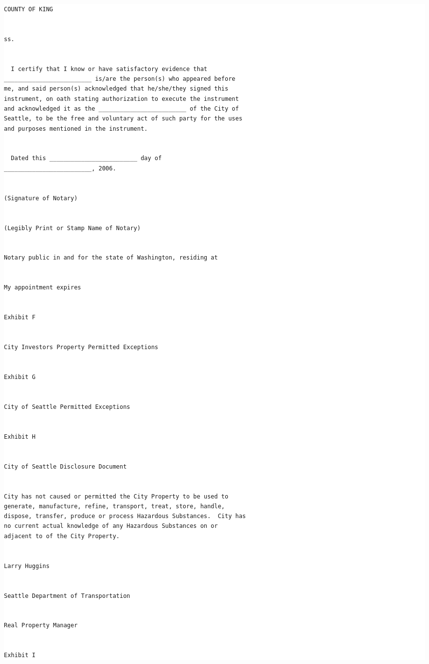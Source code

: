   
    COUNTY OF KING  
  
  
    ss.  
  
  
      I certify that I know or have satisfactory evidence that  
    _________________________ is/are the person(s) who appeared before  
    me, and said person(s) acknowledged that he/she/they signed this  
    instrument, on oath stating authorization to execute the instrument  
    and acknowledged it as the _________________________ of the City of  
    Seattle, to be the free and voluntary act of such party for the uses  
    and purposes mentioned in the instrument.  
  
  
      Dated this _________________________ day of  
    _________________________, 2006.  
  
  
    (Signature of Notary)  
  
  
    (Legibly Print or Stamp Name of Notary)  
  
  
    Notary public in and for the state of Washington, residing at  
  
  
    My appointment expires  
  
  
    Exhibit F  
  
  
    City Investors Property Permitted Exceptions  
  
  
    Exhibit G  
  
  
    City of Seattle Permitted Exceptions  
  
  
    Exhibit H  
  
  
    City of Seattle Disclosure Document  
  
  
    City has not caused or permitted the City Property to be used to  
    generate, manufacture, refine, transport, treat, store, handle,  
    dispose, transfer, produce or process Hazardous Substances.  City has  
    no current actual knowledge of any Hazardous Substances on or  
    adjacent to of the City Property.  
  
  
    Larry Huggins  
  
  
    Seattle Department of Transportation  
  
  
    Real Property Manager  
  
  
    Exhibit I  
  